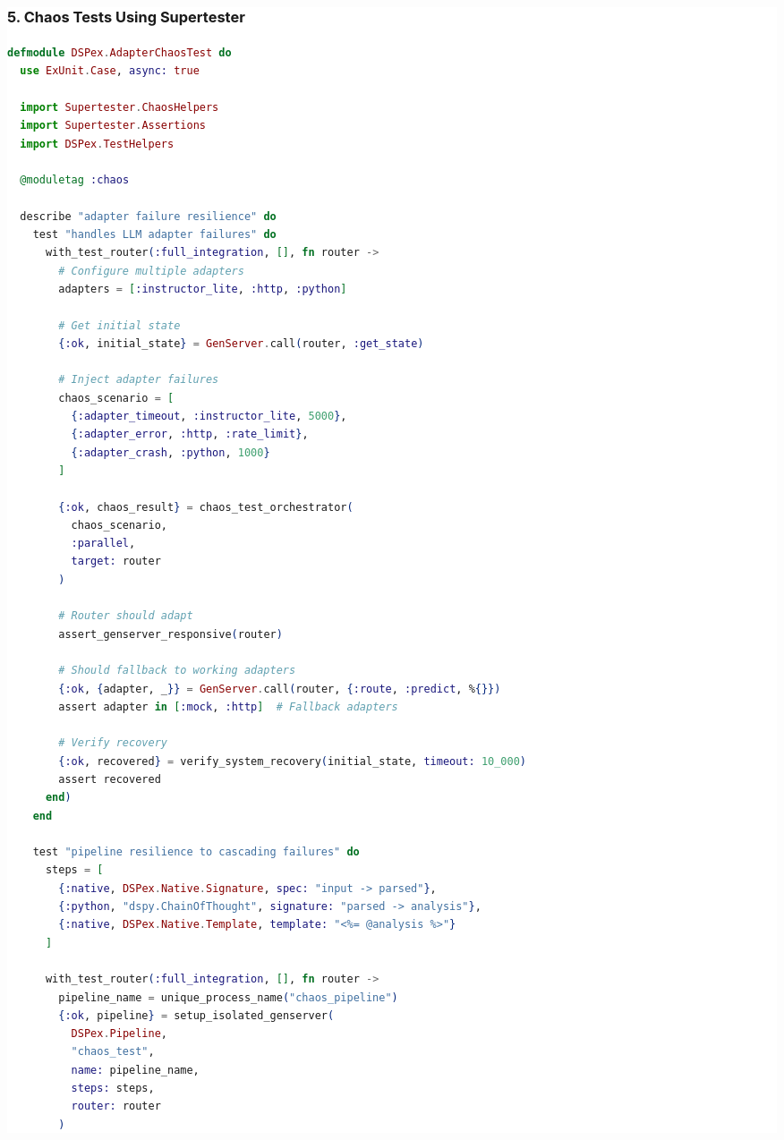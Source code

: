 ### 5. Chaos Tests Using Supertester

```elixir
defmodule DSPex.AdapterChaosTest do
  use ExUnit.Case, async: true
  
  import Supertester.ChaosHelpers
  import Supertester.Assertions
  import DSPex.TestHelpers
  
  @moduletag :chaos
  
  describe "adapter failure resilience" do
    test "handles LLM adapter failures" do
      with_test_router(:full_integration, [], fn router ->
        # Configure multiple adapters
        adapters = [:instructor_lite, :http, :python]
        
        # Get initial state
        {:ok, initial_state} = GenServer.call(router, :get_state)
        
        # Inject adapter failures
        chaos_scenario = [
          {:adapter_timeout, :instructor_lite, 5000},
          {:adapter_error, :http, :rate_limit},
          {:adapter_crash, :python, 1000}
        ]
        
        {:ok, chaos_result} = chaos_test_orchestrator(
          chaos_scenario,
          :parallel,
          target: router
        )
        
        # Router should adapt
        assert_genserver_responsive(router)
        
        # Should fallback to working adapters
        {:ok, {adapter, _}} = GenServer.call(router, {:route, :predict, %{}})
        assert adapter in [:mock, :http]  # Fallback adapters
        
        # Verify recovery
        {:ok, recovered} = verify_system_recovery(initial_state, timeout: 10_000)
        assert recovered
      end)
    end
    
    test "pipeline resilience to cascading failures" do
      steps = [
        {:native, DSPex.Native.Signature, spec: "input -> parsed"},
        {:python, "dspy.ChainOfThought", signature: "parsed -> analysis"},
        {:native, DSPex.Native.Template, template: "<%= @analysis %>"}
      ]
      
      with_test_router(:full_integration, [], fn router ->
        pipeline_name = unique_process_name("chaos_pipeline")
        {:ok, pipeline} = setup_isolated_genserver(
          DSPex.Pipeline,
          "chaos_test",
          name: pipeline_name,
          steps: steps,
          router: router
        )
```